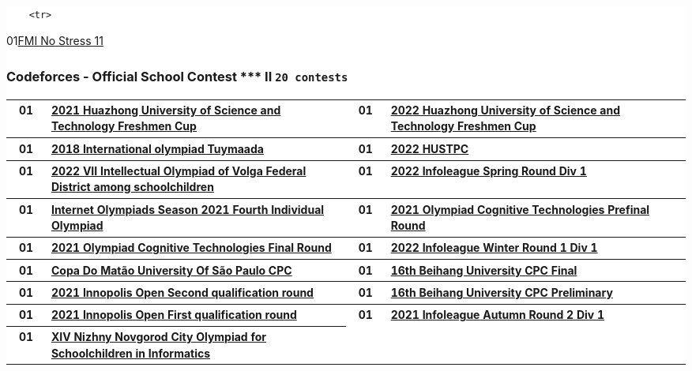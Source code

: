         <tr>
<th align="center" width="50px">01</th><th align="left" width="550px"><a href="https://codeforces.com/gym/103999">FMI No Stress 11</a></th>
        </tr>
    </tbody>
</table>

### Codeforces - Official School Contest *** II `20 contests`

<table>
    <tbody>
        <tr>
<th align="center" width="50px">01</th><th align="left" width="550px"><a href="https://codeforces.com/gym/103987">2021 Huazhong University of Science and Technology Freshmen Cup</a></th>
<th align="center" width="50px">01</th><th align="left" width="550px"><a href="https://codeforces.com/gym/103973">2022 Huazhong University of Science and Technology Freshmen Cup</a></th>
        </tr>
        <tr>
<th align="center" width="50px">01</th><th align="left" width="550px"><a href="https://codeforces.com/gym/103833">2018 International olympiad Tuymaada</a></th>
<th align="center" width="50px">01</th><th align="left" width="550px"><a href="https://codeforces.com/gym/103741">2022 HUSTPC</a></th>
        </tr>
        <tr>
<th align="center" width="50px">01</th><th align="left" width="550px"><a href="https://codeforces.com/gym/103678">2022 VII Intellectual Olympiad of Volga Federal District among schoolchildren</a></th>
<th align="center" width="50px">01</th><th align="left" width="550px"><a href="https://codeforces.com/gym/103634">2022 Infoleague Spring Round Div 1</a></th>
        </tr>
        <tr>
<th align="center" width="50px">01</th><th align="left" width="550px"><a href="https://codeforces.com/gym/103608">Internet Olympiads Season 2021 Fourth Individual Olympiad</a></th>
<th align="center" width="50px">01</th><th align="left" width="550px"><a href="https://codeforces.com/gym/103567">2021 Olympiad Cognitive Technologies Prefinal Round</a></th>
        </tr>
        <tr>
<th align="center" width="50px">01</th><th align="left" width="550px"><a href="https://codeforces.com/gym/103566">2021 Olympiad Cognitive Technologies Final Round</a></th>
<th align="center" width="50px">01</th><th align="left" width="550px"><a href="https://codeforces.com/gym/103505">2022 Infoleague Winter Round 1 Div 1</a></th>
        </tr>
        <tr>
<th align="center" width="50px">01</th><th align="left" width="550px"><a href="https://codeforces.com/gym/103485">Copa Do Matão University Of São Paulo CPC</a></th>
<th align="center" width="50px">01</th><th align="left" width="550px"><a href="https://codeforces.com/gym/103478">16th Beihang University CPC Final</a></th>
        </tr>
        <tr>
<th align="center" width="50px">01</th><th align="left" width="550px"><a href="https://codeforces.com/gym/103476">2021 Innopolis Open Second qualification round</a></th>
<th align="center" width="50px">01</th><th align="left" width="550px"><a href="https://codeforces.com/gym/103448">16th Beihang University CPC Preliminary</a></th>
        </tr>
        <tr>
<th align="center" width="50px">01</th><th align="left" width="550px"><a href="https://codeforces.com/gym/103426">2021 Innopolis Open First qualification round</a></th>
<th align="center" width="50px">01</th><th align="left" width="550px"><a href="https://codeforces.com/gym/103423">2021 Infoleague Autumn Round 2 Div 1</a></th>
        </tr>
        <tr>
<th align="center" width="50px">01</th><th align="left" width="550px"><a href="https://codeforces.com/gym/103265">XIV Nizhny Novgorod City Olympiad for Schoolchildren in Informatics</a></th>